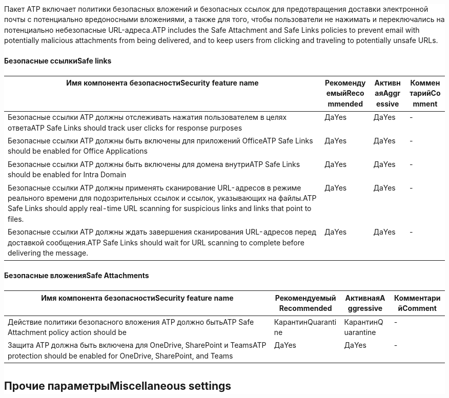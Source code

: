  <span data-ttu-id="f5bb0-335">Пакет ATP включает политики безопасных вложений и безопасных ссылок для предотвращения доставки электронной почты с потенциально вредоносными вложениями, а также для того, чтобы пользователи не нажимать и переключались на потенциально небезопасные URL-адреса.</span><span class="sxs-lookup"><span data-stu-id="f5bb0-335">ATP includes the Safe Attachment and Safe Links policies to prevent email with potentially malicious attachments from being delivered, and to  keep users from clicking and traveling to potentially unsafe URLs.</span></span>

#### <a name="safe-links"></a><span data-ttu-id="f5bb0-336">Безопасные ссылки</span><span class="sxs-lookup"><span data-stu-id="f5bb0-336">Safe links</span></span>

|<span data-ttu-id="f5bb0-337">Имя компонента безопасности</span><span class="sxs-lookup"><span data-stu-id="f5bb0-337">Security feature name</span></span>  |<span data-ttu-id="f5bb0-338">Рекомендуемый</span><span class="sxs-lookup"><span data-stu-id="f5bb0-338">Recommended</span></span> |<span data-ttu-id="f5bb0-339">Активная</span><span class="sxs-lookup"><span data-stu-id="f5bb0-339">Aggressive</span></span>  |<span data-ttu-id="f5bb0-340">Комментарий</span><span class="sxs-lookup"><span data-stu-id="f5bb0-340">Comment</span></span>  |
|---------|---------|---------|---------|
|<span data-ttu-id="f5bb0-341">Безопасные ссылки ATP должны отслеживать нажатия пользователем в целях ответа</span><span class="sxs-lookup"><span data-stu-id="f5bb0-341">ATP Safe Links should track user clicks for response purposes</span></span> |<span data-ttu-id="f5bb0-342">Да</span><span class="sxs-lookup"><span data-stu-id="f5bb0-342">Yes</span></span> |<span data-ttu-id="f5bb0-343">Да</span><span class="sxs-lookup"><span data-stu-id="f5bb0-343">Yes</span></span> |- |
|<span data-ttu-id="f5bb0-344">Безопасные ссылки ATP должны быть включены для приложений Office</span><span class="sxs-lookup"><span data-stu-id="f5bb0-344">ATP Safe Links should be enabled for Office Applications</span></span> |<span data-ttu-id="f5bb0-345">Да</span><span class="sxs-lookup"><span data-stu-id="f5bb0-345">Yes</span></span> |<span data-ttu-id="f5bb0-346">Да</span><span class="sxs-lookup"><span data-stu-id="f5bb0-346">Yes</span></span> |- |
|<span data-ttu-id="f5bb0-347">Безопасные ссылки ATP должны быть включены для домена внутри</span><span class="sxs-lookup"><span data-stu-id="f5bb0-347">ATP Safe Links should be enabled for Intra Domain</span></span> |<span data-ttu-id="f5bb0-348">Да</span><span class="sxs-lookup"><span data-stu-id="f5bb0-348">Yes</span></span> |<span data-ttu-id="f5bb0-349">Да</span><span class="sxs-lookup"><span data-stu-id="f5bb0-349">Yes</span></span> |- |
|<span data-ttu-id="f5bb0-350">Безопасные ссылки ATP должны применять сканирование URL-адресов в режиме реального времени для подозрительных ссылок и ссылок, указывающих на файлы.</span><span class="sxs-lookup"><span data-stu-id="f5bb0-350">ATP Safe Links should apply real-time URL scanning for suspicious links and links that point to files.</span></span> |<span data-ttu-id="f5bb0-351">Да</span><span class="sxs-lookup"><span data-stu-id="f5bb0-351">Yes</span></span> |<span data-ttu-id="f5bb0-352">Да</span><span class="sxs-lookup"><span data-stu-id="f5bb0-352">Yes</span></span> |- |
|<span data-ttu-id="f5bb0-353">Безопасные ссылки ATP должны ждать завершения сканирования URL-адресов перед доставкой сообщения.</span><span class="sxs-lookup"><span data-stu-id="f5bb0-353">ATP Safe Links should wait for URL scanning to complete before delivering the message.</span></span> |<span data-ttu-id="f5bb0-354">Да</span><span class="sxs-lookup"><span data-stu-id="f5bb0-354">Yes</span></span> |<span data-ttu-id="f5bb0-355">Да</span><span class="sxs-lookup"><span data-stu-id="f5bb0-355">Yes</span></span> |- |


#### <a name="safe-attachments"></a><span data-ttu-id="f5bb0-356">Безопасные вложения</span><span class="sxs-lookup"><span data-stu-id="f5bb0-356">Safe Attachments</span></span>

|<span data-ttu-id="f5bb0-357">Имя компонента безопасности</span><span class="sxs-lookup"><span data-stu-id="f5bb0-357">Security feature name</span></span>  |<span data-ttu-id="f5bb0-358">Рекомендуемый</span><span class="sxs-lookup"><span data-stu-id="f5bb0-358">Recommended</span></span> |<span data-ttu-id="f5bb0-359">Активная</span><span class="sxs-lookup"><span data-stu-id="f5bb0-359">Aggressive</span></span>  |<span data-ttu-id="f5bb0-360">Комментарий</span><span class="sxs-lookup"><span data-stu-id="f5bb0-360">Comment</span></span>  |
|---------|---------|---------|---------|
|<span data-ttu-id="f5bb0-361">Действие политики безопасного вложения ATP должно быть</span><span class="sxs-lookup"><span data-stu-id="f5bb0-361">ATP Safe Attachment policy action should be</span></span> |<span data-ttu-id="f5bb0-362">Карантин</span><span class="sxs-lookup"><span data-stu-id="f5bb0-362">Quarantine</span></span> |<span data-ttu-id="f5bb0-363">Карантин</span><span class="sxs-lookup"><span data-stu-id="f5bb0-363">Quarantine</span></span> |- |
|<span data-ttu-id="f5bb0-364">Защита ATP должна быть включена для OneDrive, SharePoint и Teams</span><span class="sxs-lookup"><span data-stu-id="f5bb0-364">ATP protection should be enabled for OneDrive, SharePoint, and Teams</span></span> |<span data-ttu-id="f5bb0-365">Да</span><span class="sxs-lookup"><span data-stu-id="f5bb0-365">Yes</span></span> |<span data-ttu-id="f5bb0-366">Да</span><span class="sxs-lookup"><span data-stu-id="f5bb0-366">Yes</span></span> |- |


## <a name="miscellaneous-settings"></a><span data-ttu-id="f5bb0-367">Прочие параметры</span><span class="sxs-lookup"><span data-stu-id="f5bb0-367">Miscellaneous settings</span></span>
